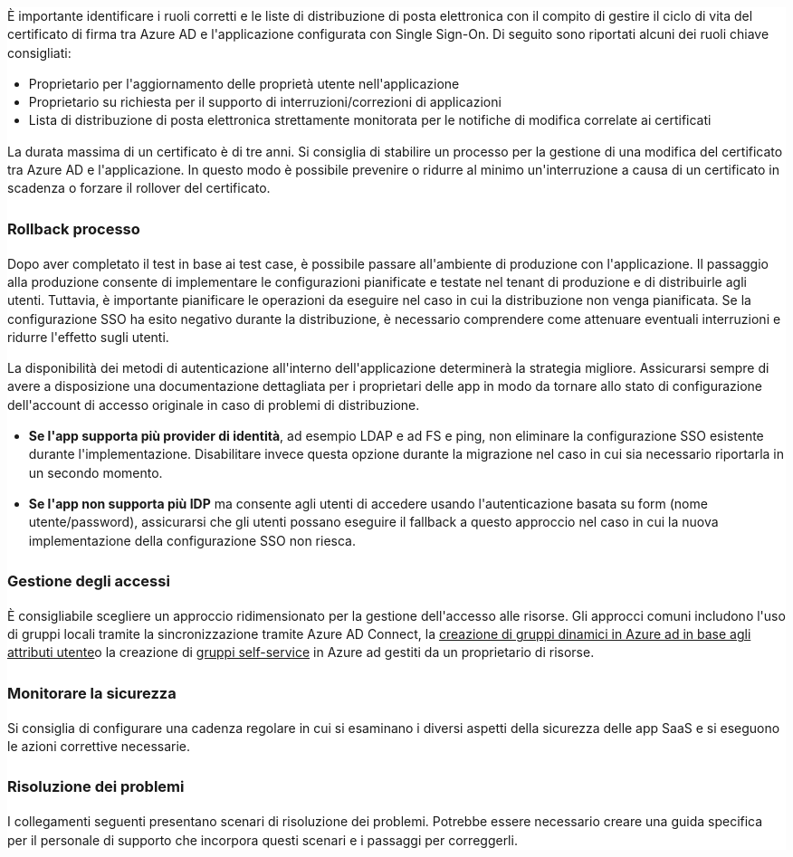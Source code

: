 È importante identificare i ruoli corretti e le liste di distribuzione di posta elettronica con il compito di gestire il ciclo di vita del certificato di firma tra Azure AD e l'applicazione configurata con Single Sign-On. Di seguito sono riportati alcuni dei ruoli chiave consigliati:

- Proprietario per l'aggiornamento delle proprietà utente nell'applicazione
- Proprietario su richiesta per il supporto di interruzioni/correzioni di applicazioni
- Lista di distribuzione di posta elettronica strettamente monitorata per le notifiche di modifica correlate ai certificati

La durata massima di un certificato è di tre anni. Si consiglia di stabilire un processo per la gestione di una modifica del certificato tra Azure AD e l'applicazione. In questo modo è possibile prevenire o ridurre al minimo un'interruzione a causa di un certificato in scadenza o forzare il rollover del certificato.

### <a name="rollback-process"></a>Rollback processo

Dopo aver completato il test in base ai test case, è possibile passare all'ambiente di produzione con l'applicazione. Il passaggio alla produzione consente di implementare le configurazioni pianificate e testate nel tenant di produzione e di distribuirle agli utenti. Tuttavia, è importante pianificare le operazioni da eseguire nel caso in cui la distribuzione non venga pianificata. Se la configurazione SSO ha esito negativo durante la distribuzione, è necessario comprendere come attenuare eventuali interruzioni e ridurre l'effetto sugli utenti.

La disponibilità dei metodi di autenticazione all'interno dell'applicazione determinerà la strategia migliore. Assicurarsi sempre di avere a disposizione una documentazione dettagliata per i proprietari delle app in modo da tornare allo stato di configurazione dell'account di accesso originale in caso di problemi di distribuzione.

- **Se l'app supporta più provider di identità**, ad esempio LDAP e ad FS e ping, non eliminare la configurazione SSO esistente durante l'implementazione. Disabilitare invece questa opzione durante la migrazione nel caso in cui sia necessario riportarla in un secondo momento. 

- **Se l'app non supporta più IDP** ma consente agli utenti di accedere usando l'autenticazione basata su form (nome utente/password), assicurarsi che gli utenti possano eseguire il fallback a questo approccio nel caso in cui la nuova implementazione della configurazione SSO non riesca.

### <a name="access-management"></a>Gestione degli accessi

È consigliabile scegliere un approccio ridimensionato per la gestione dell'accesso alle risorse. Gli approcci comuni includono l'uso di gruppi locali tramite la sincronizzazione tramite Azure AD Connect, la [creazione di gruppi dinamici in Azure ad in base agli attributi utente](https://docs.microsoft.com/azure/active-directory/active-directory-groups-dynamic-membership-azure-portal)o la creazione di [gruppi self-service](https://docs.microsoft.com/azure/active-directory/active-directory-accessmanagement-self-service-group-management) in Azure ad gestiti da un proprietario di risorse.

### <a name="monitor-security"></a>Monitorare la sicurezza

Si consiglia di configurare una cadenza regolare in cui si esaminano i diversi aspetti della sicurezza delle app SaaS e si eseguono le azioni correttive necessarie.

### <a name="troubleshooting"></a>Risoluzione dei problemi

I collegamenti seguenti presentano scenari di risoluzione dei problemi. Potrebbe essere necessario creare una guida specifica per il personale di supporto che incorpora questi scenari e i passaggi per correggerli.
